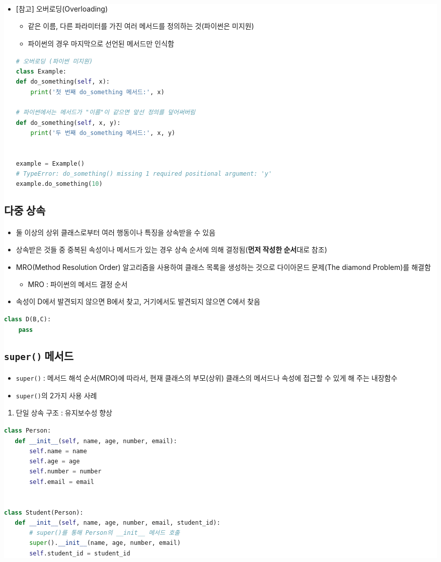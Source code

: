 - [참고] 오버로딩(Overloading)
    - 같은 이름, 다른 파라미터를 가진 여러 메서드를 정의하는 것(파이썬은 미지원)

    - 파이썬의 경우 마지막으로 선언된 메서드만 인식함

    ```python
    # 오버로딩 (파이썬 미지원)
    class Example:
    def do_something(self, x):
        print('첫 번째 do_something 메서드:', x)

    # 파이썬에서는 메서드가 "이름"이 같으면 앞선 정의를 덮어써버림
    def do_something(self, x, y):
        print('두 번째 do_something 메서드:', x, y)


    example = Example()
    # TypeError: do_something() missing 1 required positional argument: 'y'
    example.do_something(10)
    ```

## 다중 상속

- 둘 이상의 상위 클래스로부터 여러 행동이나 특징을 상속받을 수 있음

- 상속받은 것들 중 중복된 속성이나 메서드가 있는 경우 상속 순서에 의해 결정됨(**먼저 작성한 순서**대로 참조)

- MRO(Method Resolution Order) 알고리즘을 사용하여 클래스 목록을 생성하는 것으로 다이아몬드 문제(The diamond Problem)를 해결함
    - MRO : 파이썬의 메서드 결정 순서
    
- 속성이 D에서 발견되지 않으면 B에서 찾고, 거기에서도 발견되지 않으면 C에서 찾음
```python
class D(B,C):
    pass
```

## `super()` 메서드

- `super()` : 메서드 해석 순서(MRO)에 따라서, 현재 클래스의 부모(상위) 클래스의 메서드나 속성에 접근할 수 있게 해 주는 내장함수

- `super()`의 2가지 사용 사례

 1. 단일 상속 구조 : 유지보수성 향상
 ```python
 class Person:
    def __init__(self, name, age, number, email):
        self.name = name
        self.age = age
        self.number = number
        self.email = email


class Student(Person):
    def __init__(self, name, age, number, email, student_id):
        # super()를 통해 Person의 __init__ 메서드 호출
        super().__init__(name, age, number, email)
        self.student_id = student_id
 ```

